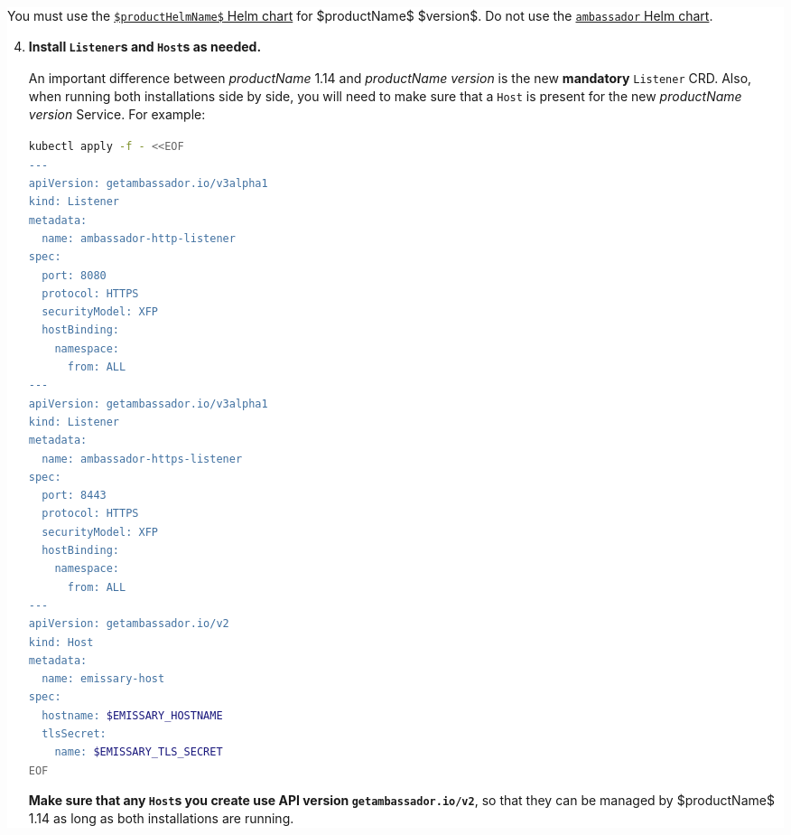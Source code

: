   <Alert severity="warning">
    You must use the <a href="https://artifacthub.io/packages/helm/datawire/edge-stack/$aesChartVersion$"><code>$productHelmName$</code> Helm chart</a> for $productName$ $version$.
    Do not use the <a href="https://artifacthub.io/packages/helm/datawire/ambassador/6.9.3"><code>ambassador</code> Helm chart</a>.
   </Alert>

4. **Install `Listener`s and `Host`s as needed.**

   An important difference between $productName$ 1.14 and $productName$ $version$ is the
   new **mandatory** `Listener` CRD. Also, when running both installations side by side,
   you will need to make sure that a `Host` is present for the new $productName$ $version$
   Service. For example:

   ```bash
   kubectl apply -f - <<EOF
   ---
   apiVersion: getambassador.io/v3alpha1
   kind: Listener
   metadata:
     name: ambassador-http-listener
   spec:
     port: 8080
     protocol: HTTPS
     securityModel: XFP
     hostBinding:
       namespace:
         from: ALL
   ---
   apiVersion: getambassador.io/v3alpha1
   kind: Listener
   metadata:
     name: ambassador-https-listener
   spec:
     port: 8443
     protocol: HTTPS
     securityModel: XFP
     hostBinding:
       namespace:
         from: ALL
   ---
   apiVersion: getambassador.io/v2
   kind: Host
   metadata:
     name: emissary-host
   spec:
     hostname: $EMISSARY_HOSTNAME
     tlsSecret:
       name: $EMISSARY_TLS_SECRET
   EOF
   ```

   <Alert severity="warning">
     <b>Make sure that any <code>Host</code>s you create use API version <code>getambassador.io/v2</code></b>,
     so that they can be managed by $productName$ 1.14 as long as both installations are running.
   </Alert>

